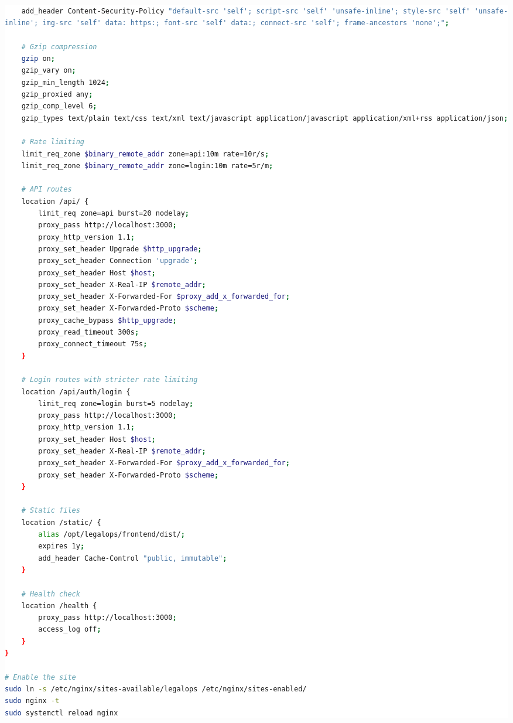 ```bash
    add_header Content-Security-Policy "default-src 'self'; script-src 'self' 'unsafe-inline'; style-src 'self' 'unsafe-inline'; img-src 'self' data: https:; font-src 'self' data:; connect-src 'self'; frame-ancestors 'none';";

    # Gzip compression
    gzip on;
    gzip_vary on;
    gzip_min_length 1024;
    gzip_proxied any;
    gzip_comp_level 6;
    gzip_types text/plain text/css text/xml text/javascript application/javascript application/xml+rss application/json;

    # Rate limiting
    limit_req_zone $binary_remote_addr zone=api:10m rate=10r/s;
    limit_req_zone $binary_remote_addr zone=login:10m rate=5r/m;

    # API routes
    location /api/ {
        limit_req zone=api burst=20 nodelay;
        proxy_pass http://localhost:3000;
        proxy_http_version 1.1;
        proxy_set_header Upgrade $http_upgrade;
        proxy_set_header Connection 'upgrade';
        proxy_set_header Host $host;
        proxy_set_header X-Real-IP $remote_addr;
        proxy_set_header X-Forwarded-For $proxy_add_x_forwarded_for;
        proxy_set_header X-Forwarded-Proto $scheme;
        proxy_cache_bypass $http_upgrade;
        proxy_read_timeout 300s;
        proxy_connect_timeout 75s;
    }

    # Login routes with stricter rate limiting
    location /api/auth/login {
        limit_req zone=login burst=5 nodelay;
        proxy_pass http://localhost:3000;
        proxy_http_version 1.1;
        proxy_set_header Host $host;
        proxy_set_header X-Real-IP $remote_addr;
        proxy_set_header X-Forwarded-For $proxy_add_x_forwarded_for;
        proxy_set_header X-Forwarded-Proto $scheme;
    }

    # Static files
    location /static/ {
        alias /opt/legalops/frontend/dist/;
        expires 1y;
        add_header Cache-Control "public, immutable";
    }

    # Health check
    location /health {
        proxy_pass http://localhost:3000;
        access_log off;
    }
}

# Enable the site
sudo ln -s /etc/nginx/sites-available/legalops /etc/nginx/sites-enabled/
sudo nginx -t
sudo systemctl reload nginx
```